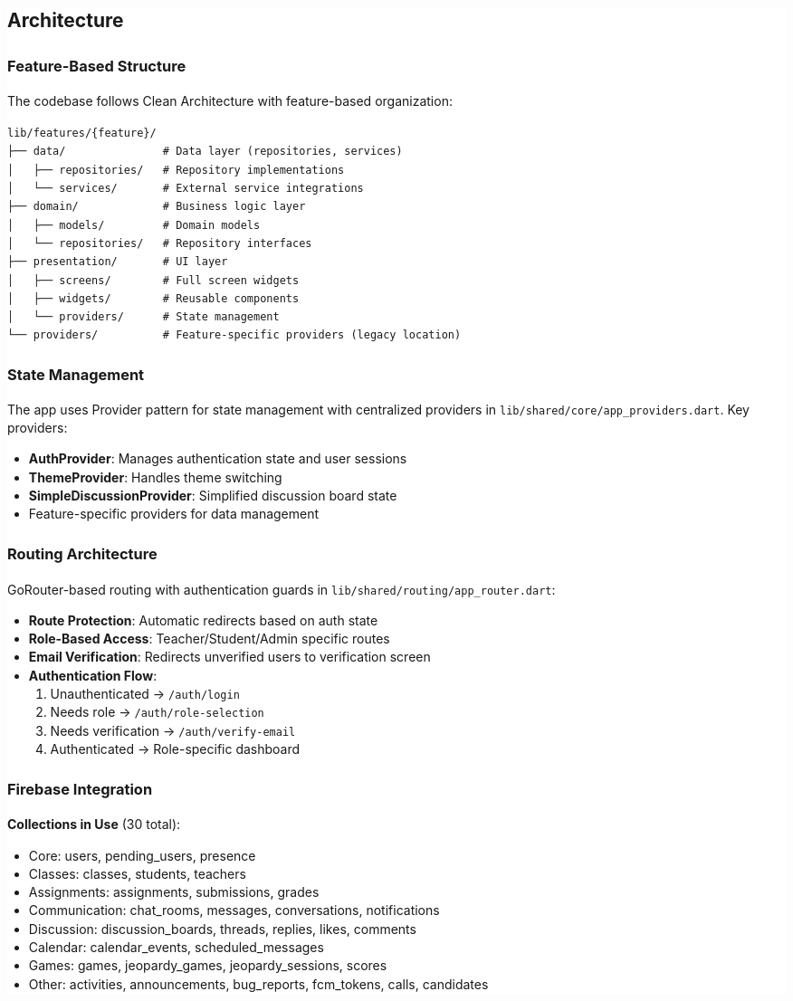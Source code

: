 ## Architecture

### Feature-Based Structure
The codebase follows Clean Architecture with feature-based organization:

```
lib/features/{feature}/
├── data/               # Data layer (repositories, services)
│   ├── repositories/   # Repository implementations
│   └── services/       # External service integrations
├── domain/             # Business logic layer
│   ├── models/         # Domain models
│   └── repositories/   # Repository interfaces
├── presentation/       # UI layer
│   ├── screens/        # Full screen widgets
│   ├── widgets/        # Reusable components
│   └── providers/      # State management
└── providers/          # Feature-specific providers (legacy location)
```

### State Management
The app uses Provider pattern for state management with centralized providers in `lib/shared/core/app_providers.dart`. Key providers:
- **AuthProvider**: Manages authentication state and user sessions
- **ThemeProvider**: Handles theme switching
- **SimpleDiscussionProvider**: Simplified discussion board state
- Feature-specific providers for data management

### Routing Architecture
GoRouter-based routing with authentication guards in `lib/shared/routing/app_router.dart`:
- **Route Protection**: Automatic redirects based on auth state
- **Role-Based Access**: Teacher/Student/Admin specific routes
- **Email Verification**: Redirects unverified users to verification screen
- **Authentication Flow**: 
  1. Unauthenticated → `/auth/login`
  2. Needs role → `/auth/role-selection`
  3. Needs verification → `/auth/verify-email`
  4. Authenticated → Role-specific dashboard

### Firebase Integration

**Collections in Use** (30 total):
- Core: users, pending_users, presence
- Classes: classes, students, teachers
- Assignments: assignments, submissions, grades
- Communication: chat_rooms, messages, conversations, notifications
- Discussion: discussion_boards, threads, replies, likes, comments
- Calendar: calendar_events, scheduled_messages
- Games: games, jeopardy_games, jeopardy_sessions, scores
- Other: activities, announcements, bug_reports, fcm_tokens, calls, candidates
